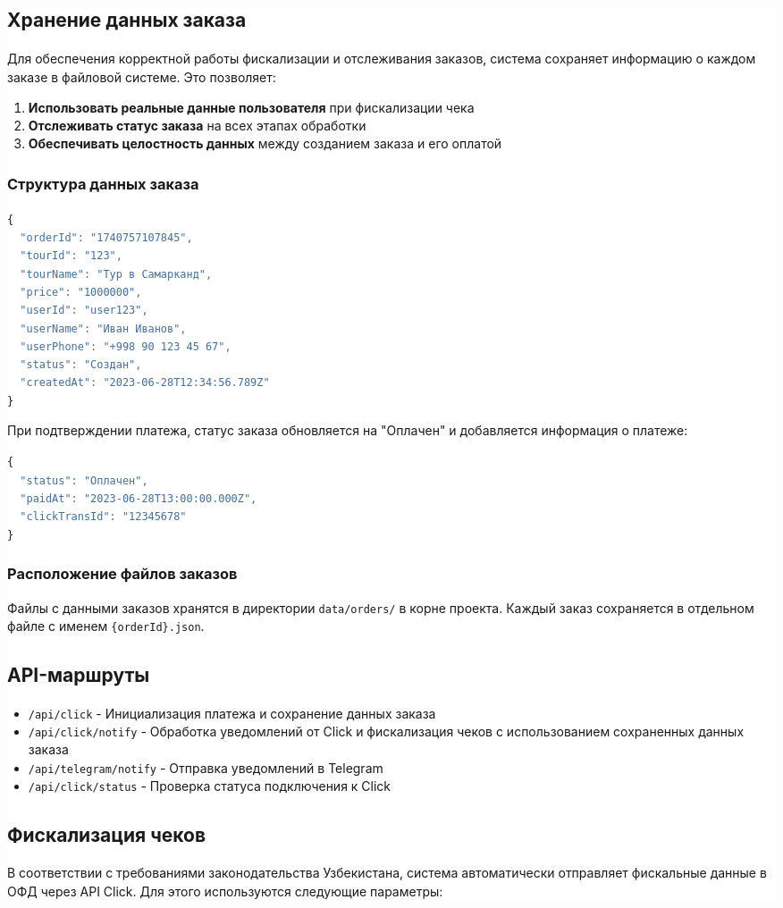 ## Хранение данных заказа

Для обеспечения корректной работы фискализации и отслеживания заказов, система сохраняет информацию о каждом заказе в файловой системе. Это позволяет:

1. **Использовать реальные данные пользователя** при фискализации чека
2. **Отслеживать статус заказа** на всех этапах обработки
3. **Обеспечивать целостность данных** между созданием заказа и его оплатой

### Структура данных заказа

```javascript
{
  "orderId": "1740757107845",
  "tourId": "123",
  "tourName": "Тур в Самарканд",
  "price": "1000000",
  "userId": "user123",
  "userName": "Иван Иванов",
  "userPhone": "+998 90 123 45 67",
  "status": "Создан",
  "createdAt": "2023-06-28T12:34:56.789Z"
}
```

При подтверждении платежа, статус заказа обновляется на "Оплачен" и добавляется информация о платеже:

```javascript
{
  "status": "Оплачен",
  "paidAt": "2023-06-28T13:00:00.000Z",
  "clickTransId": "12345678"
}
```

### Расположение файлов заказов

Файлы с данными заказов хранятся в директории `data/orders/` в корне проекта. Каждый заказ сохраняется в отдельном файле с именем `{orderId}.json`.

## API-маршруты

- `/api/click` - Инициализация платежа и сохранение данных заказа
- `/api/click/notify` - Обработка уведомлений от Click и фискализация чеков с использованием сохраненных данных заказа
- `/api/telegram/notify` - Отправка уведомлений в Telegram
- `/api/click/status` - Проверка статуса подключения к Click

## Фискализация чеков

В соответствии с требованиями законодательства Узбекистана, система автоматически отправляет фискальные данные в ОФД через API Click. Для этого используются следующие параметры:
